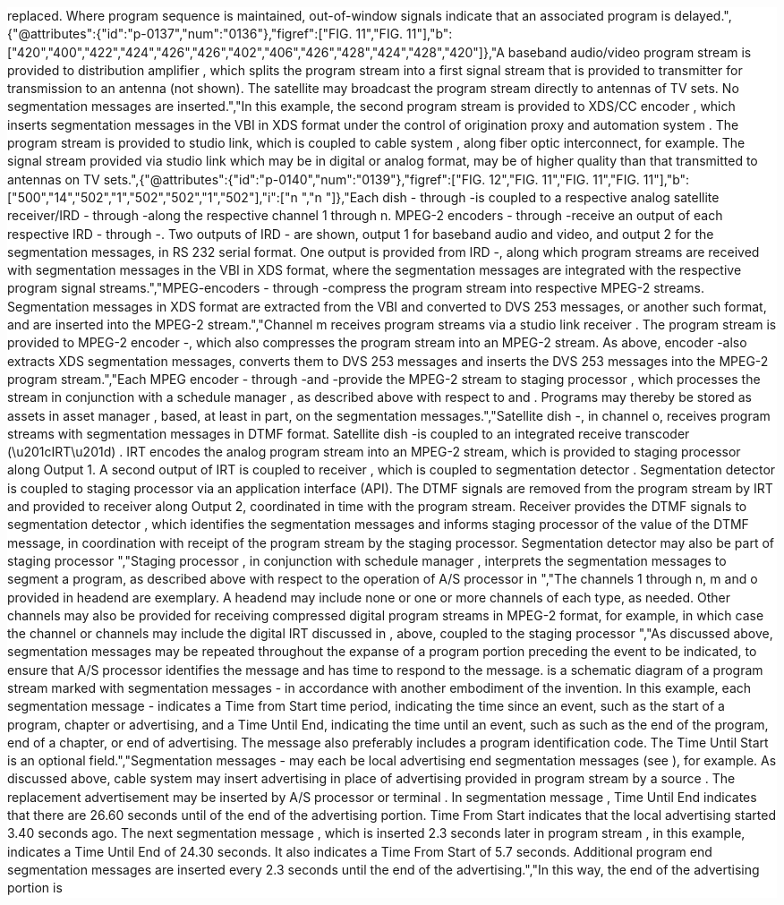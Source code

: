 replaced. Where program sequence is maintained, out-of-window signals indicate that an associated program is delayed.",{"@attributes":{"id":"p-0137","num":"0136"},"figref":["FIG. 11","FIG. 11"],"b":["420","400","422","424","426","426","402","406","426","428","424","428","420"]},"A baseband audio\/video program stream is provided to distribution amplifier , which splits the program stream into a first signal stream that is provided to transmitter  for transmission to an antenna (not shown). The satellite may broadcast the program stream directly to antennas of TV sets. No segmentation messages are inserted.","In this example, the second program stream is provided to XDS\/CC encoder , which inserts segmentation messages in the VBI in XDS format under the control of origination proxy  and automation system . The program stream is provided to studio link, which is coupled to cable system , along fiber optic interconnect, for example. The signal stream provided via studio link  which may be in digital or analog format, may be of higher quality than that transmitted to antennas on TV sets.",{"@attributes":{"id":"p-0140","num":"0139"},"figref":["FIG. 12","FIG. 11","FIG. 11","FIG. 11"],"b":["500","14","502","1","502","502","1","502"],"i":["n ","n "]},"Each dish - through -is coupled to a respective analog satellite receiver\/IRD - through -along the respective channel 1 through n. MPEG-2 encoders - through -receive an output of each respective IRD - through -. Two outputs of IRD - are shown, output 1 for baseband audio and video, and output 2 for the segmentation messages, in RS 232 serial format. One output is provided from IRD -, along which program streams are received with segmentation messages in the VBI in XDS format, where the segmentation messages are integrated with the respective program signal streams.","MPEG-encoders - through -compress the program stream into respective MPEG-2 streams. Segmentation messages in XDS format are extracted from the VBI and converted to DVS 253 messages, or another such format, and are inserted into the MPEG-2 stream.","Channel m receives program streams via a studio link receiver . The program stream is provided to MPEG-2 encoder -, which also compresses the program stream into an MPEG-2 stream. As above, encoder -also extracts XDS segmentation messages, converts them to DVS 253 messages and inserts the DVS 253 messages into the MPEG-2 program stream.","Each MPEG encoder - through -and -provide the MPEG-2 stream to staging processor , which processes the stream in conjunction with a schedule manager , as described above with respect to and . Programs may thereby be stored as assets in asset manager , based, at least in part, on the segmentation messages.","Satellite dish -, in channel o, receives program streams with segmentation messages in DTMF format. Satellite dish -is coupled to an integrated receive transcoder (\u201cIRT\u201d) . IRT  encodes the analog program stream into an MPEG-2 stream, which is provided to staging processor along Output 1. A second output of IRT  is coupled to receiver , which is coupled to segmentation detector . Segmentation detector  is coupled to staging processor via an application interface (API). The DTMF signals are removed from the program stream by IRT  and provided to receiver  along Output 2, coordinated in time with the program stream. Receiver  provides the DTMF signals to segmentation detector , which identifies the segmentation messages and informs staging processor of the value of the DTMF message, in coordination with receipt of the program stream by the staging processor. Segmentation detector  may also be part of staging processor ","Staging processor , in conjunction with schedule manager , interprets the segmentation messages to segment a program, as described above with respect to the operation of A\/S processor  in ","The channels 1 through n, m and o provided in headend  are exemplary. A headend may include none or one or more channels of each type, as needed. Other channels may also be provided for receiving compressed digital program streams in MPEG-2 format, for example, in which case the channel or channels may include the digital IRT discussed in , above, coupled to the staging processor ","As discussed above, segmentation messages may be repeated throughout the expanse of a program portion preceding the event to be indicated, to ensure that A\/S processor  identifies the message and has time to respond to the message.  is a schematic diagram of a program stream  marked with segmentation messages - in accordance with another embodiment of the invention. In this example, each segmentation message - indicates a Time from Start time period, indicating the time since an event, such as the start of a program, chapter or advertising, and a Time Until End, indicating the time until an event, such as such as the end of the program, end of a chapter, or end of advertising. The message also preferably includes a program identification code. The Time Until Start is an optional field.","Segmentation messages - may each be local advertising end segmentation messages  (see ), for example. As discussed above, cable system  may insert advertising in place of advertising provided in program stream  by a source . The replacement advertisement may be inserted by A\/S processor  or terminal . In segmentation message , Time Until End indicates that there are 26.60 seconds until of the end of the advertising portion. Time From Start indicates that the local advertising started 3.40 seconds ago. The next segmentation message , which is inserted 2.3 seconds later in program stream , in this example, indicates a Time Until End of 24.30 seconds. It also indicates a Time From Start of 5.7 seconds. Additional program end segmentation messages are inserted every 2.3 seconds until the end of the advertising.","In this way, the end of the advertising portion is